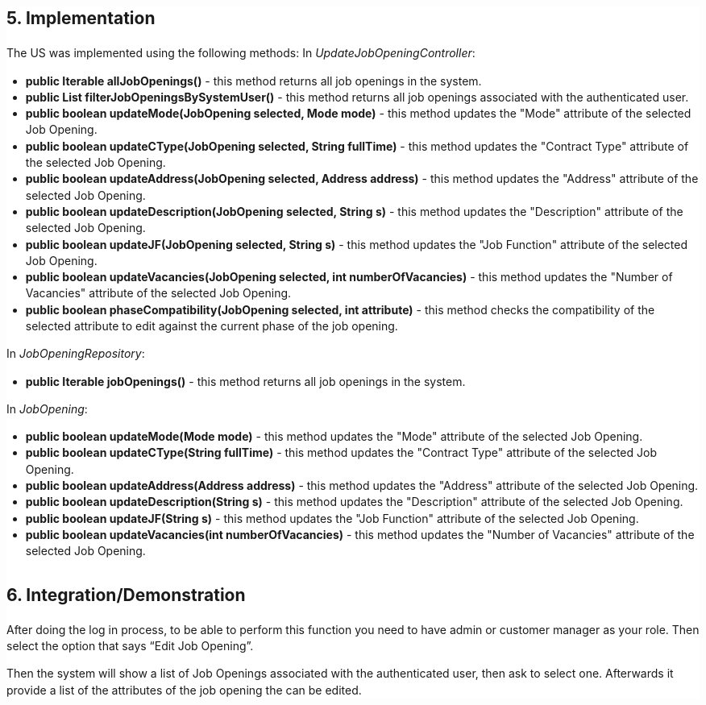 [//]: # (@Test&#40;expected = IllegalArgumentException.class&#41;)

[//]: # (public void ensureXxxxYyyy&#40;&#41; {)

[//]: # (	...)

[//]: # (})

[//]: # (````)

## 5. Implementation

The US was implemented using the following methods:
In *UpdateJobOpeningController*:
* **public Iterable<JobOpening> allJobOpenings()** - this method returns all job openings in the system.
* **public List<JobOpening> filterJobOpeningsBySystemUser()** - this method returns all job openings associated with the authenticated user.
* **public boolean updateMode(JobOpening selected, Mode mode)** - this method updates the "Mode" attribute of the selected Job Opening.
* **public boolean updateCType(JobOpening selected, String fullTime)** - this method updates the "Contract Type" attribute of the selected Job Opening.
* **public boolean updateAddress(JobOpening selected, Address address)** - this method updates the "Address" attribute of the selected Job Opening.
* **public boolean updateDescription(JobOpening selected, String s)** - this method updates the "Description" attribute of the selected Job Opening.
* **public boolean updateJF(JobOpening selected, String s)** - this method updates the "Job Function" attribute of the selected Job Opening.
* **public boolean updateVacancies(JobOpening selected, int numberOfVacancies)** - this method updates the "Number of Vacancies" attribute of the selected Job Opening.
* **public boolean phaseCompatibility(JobOpening selected, int attribute)** - this method checks the compatibility of the selected attribute to edit against the current phase of the job opening.

In *JobOpeningRepository*:
* **public Iterable<JobOpening> jobOpenings()** - this method returns all job openings in the system.

In *JobOpening*:
* **public boolean updateMode(Mode mode)** - this method updates the "Mode" attribute of the selected Job Opening.
* **public boolean updateCType(String fullTime)** - this method updates the "Contract Type" attribute of the selected Job Opening.
* **public boolean updateAddress(Address address)** - this method updates the "Address" attribute of the selected Job Opening.
* **public boolean updateDescription(String s)** - this method updates the "Description" attribute of the selected Job Opening.
* **public boolean updateJF(String s)** - this method updates the "Job Function" attribute of the selected Job Opening.
* **public boolean updateVacancies(int numberOfVacancies)** - this method updates the "Number of Vacancies" attribute of the selected Job Opening.



## 6. Integration/Demonstration


After doing the log in process, to be able to perform this function you need to have admin or customer manager as your role. Then select the option that says “Edit Job Opening”.

Then the system will show a list of Job Openings associated with the authenticated user, then ask to select one. Afterwards it provide a list of the attributes of the job opening the can be edited.


[//]: # (## 3. Analysis)
[//]: # ()
[//]: # (* )
[//]: # ()
[//]: # (### 3.1. Domain Model)
[//]: # ()
[//]: # (![sub domain model]&#40;us1006_sub_domain_model.svg&#41;)
[//]: # ()
[//]: # (## 4. Design)
[//]: # ()
[//]: # (**Domain Class/es:** Candidate, SystemUser, EmailAddress, PhoneNumber, Name)
[//]: # ()
[//]: # (**Controller:** DisplayCandidateDataController)
[//]: # ()
[//]: # (**UI:** DisplayCandidateDataUI)
[//]: # ()
[//]: # (**Repository:**	CandidateRepository)
[//]: # ()
[//]: # (**Service:** AuthorizationService)
[//]: # ()
[//]: # (### 4.2. Class Diagram)
[//]: # ()
[//]: # (![a class diagram]&#40;us1006_class_diagram.svg &#41;)
[//]: # (### 4.3. Applied Patterns)
[//]: # ()
[//]: # ()
[//]: # ()
[//]: # (```)
[//]: # ()
[//]: # ([//]: # &#40;## 7. Observations&#41;)
[//]: # ()
[//]: # ([//]: # &#40;&#41;)
[//]: # ([//]: # &#40;*This section should be used to include any content that does not fit any of the previous sections.*&#41;)
[//]: # ()
[//]: # ([//]: # &#40;&#41;)
[//]: # ([//]: # &#40;*The team should present here, for instance, a critical perspective on the developed work including the analysis of alternative solutions or related works*&#41;)
[//]: # ()
[//]: # ([//]: # &#40;&#41;)
[//]: # (*The team should include in this section statements/references regarding third party works that were used in the development this work.*)